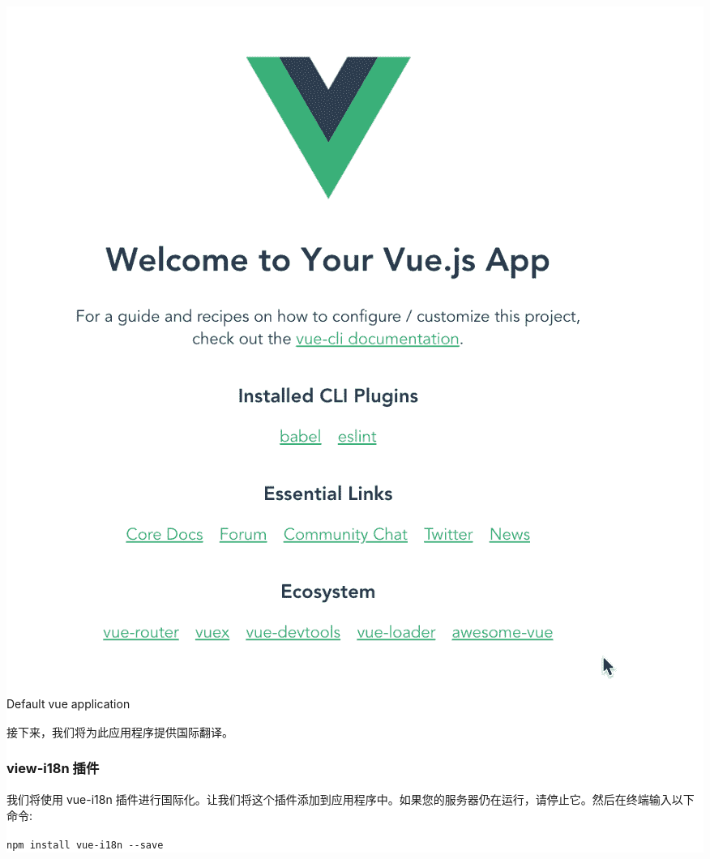![mqDwiMYMoV2fLa4XVAXl5qG0gqifkB8BAjas](img/928780cd99034e79fa11d852f1f6e716.png)

Default vue application

接下来，我们将为此应用程序提供国际翻译。

### view-i18n 插件

我们将使用 vue-i18n 插件进行国际化。让我们将这个插件添加到应用程序中。如果您的服务器仍在运行，请停止它。然后在终端输入以下命令:

```
npm install vue-i18n --save
```
